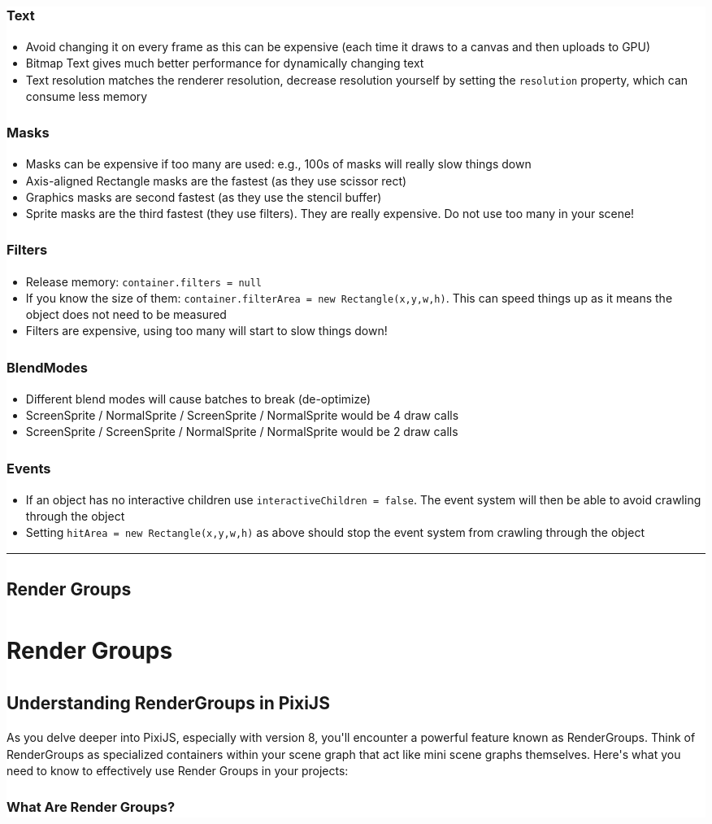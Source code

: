 ### Text

- Avoid changing it on every frame as this can be expensive (each time it draws to a canvas and then uploads to GPU)
- Bitmap Text gives much better performance for dynamically changing text
- Text resolution matches the renderer resolution, decrease resolution yourself by setting the `resolution` property, which can consume less memory

### Masks

- Masks can be expensive if too many are used: e.g., 100s of masks will really slow things down
- Axis-aligned Rectangle masks are the fastest (as they use scissor rect)
- Graphics masks are second fastest (as they use the stencil buffer)
- Sprite masks are the third fastest (they use filters). They are really expensive. Do not use too many in your scene!

### Filters

- Release memory: `container.filters = null`
- If you know the size of them: `container.filterArea = new Rectangle(x,y,w,h)`. This can speed things up as it means the object does not need to be measured
- Filters are expensive, using too many will start to slow things down!

### BlendModes

- Different blend modes will cause batches to break (de-optimize)
- ScreenSprite / NormalSprite / ScreenSprite / NormalSprite would be 4 draw calls
- ScreenSprite / ScreenSprite / NormalSprite / NormalSprite would be 2 draw calls

### Events

- If an object has no interactive children use `interactiveChildren = false`. The event system will then be able to avoid crawling through the object
- Setting `hitArea = new Rectangle(x,y,w,h)` as above should stop the event system from crawling through the object

---

## Render Groups

# Render Groups

## Understanding RenderGroups in PixiJS

As you delve deeper into PixiJS, especially with version 8, you'll encounter a powerful feature known as RenderGroups. Think of RenderGroups as specialized containers within your scene graph that act like mini scene graphs themselves. Here's what you need to know to effectively use Render Groups in your projects:

### What Are Render Groups?
